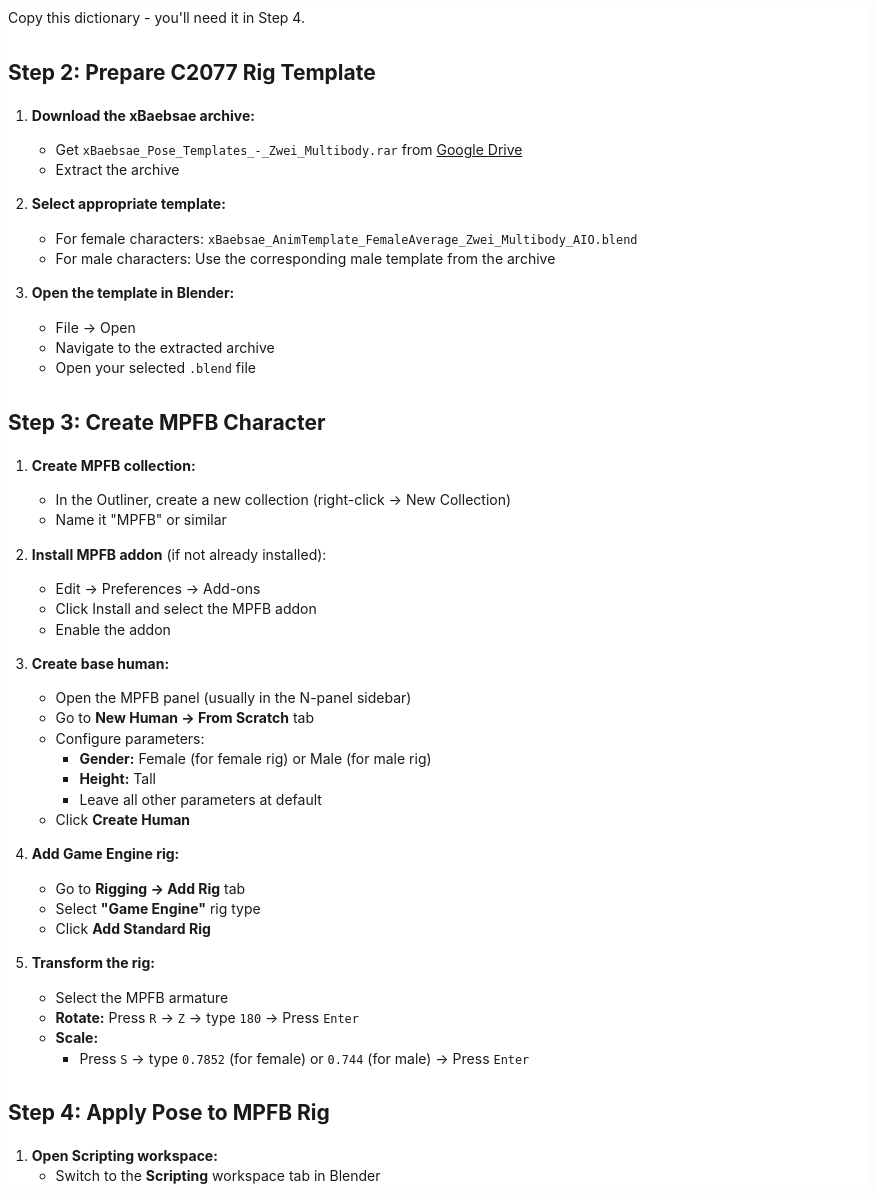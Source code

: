 Copy this dictionary - you'll need it in Step 4.

## Step 2: Prepare C2077 Rig Template

1. **Download the xBaebsae archive:**
   - Get `xBaebsae_Pose_Templates_-_Zwei_Multibody.rar` from [Google Drive](https://drive.google.com/file/d/1ifzMpMfCNK0mJABz56YDfw-2JcMjswDE/view?usp=sharing)
   - Extract the archive

2. **Select appropriate template:**
   - For female characters: `xBaebsae_AnimTemplate_FemaleAverage_Zwei_Multibody_AIO.blend`
   - For male characters: Use the corresponding male template from the archive

3. **Open the template in Blender:**
   - File → Open
   - Navigate to the extracted archive
   - Open your selected `.blend` file

## Step 3: Create MPFB Character

1. **Create MPFB collection:**
   - In the Outliner, create a new collection (right-click → New Collection)
   - Name it "MPFB" or similar

2. **Install MPFB addon** (if not already installed):
   - Edit → Preferences → Add-ons
   - Click Install and select the MPFB addon
   - Enable the addon

3. **Create base human:**
   - Open the MPFB panel (usually in the N-panel sidebar)
   - Go to **New Human → From Scratch** tab
   - Configure parameters:
     - **Gender:** Female (for female rig) or Male (for male rig)
     - **Height:** Tall
     - Leave all other parameters at default
   - Click **Create Human**

4. **Add Game Engine rig:**
   - Go to **Rigging → Add Rig** tab
   - Select **"Game Engine"** rig type
   - Click **Add Standard Rig**

5. **Transform the rig:**
   - Select the MPFB armature
   - **Rotate:** Press `R` → `Z` → type `180` → Press `Enter`
   - **Scale:**
     - Press `S` → type `0.7852` (for female) or `0.744` (for male) → Press `Enter`

## Step 4: Apply Pose to MPFB Rig

1. **Open Scripting workspace:**
   - Switch to the **Scripting** workspace tab in Blender
